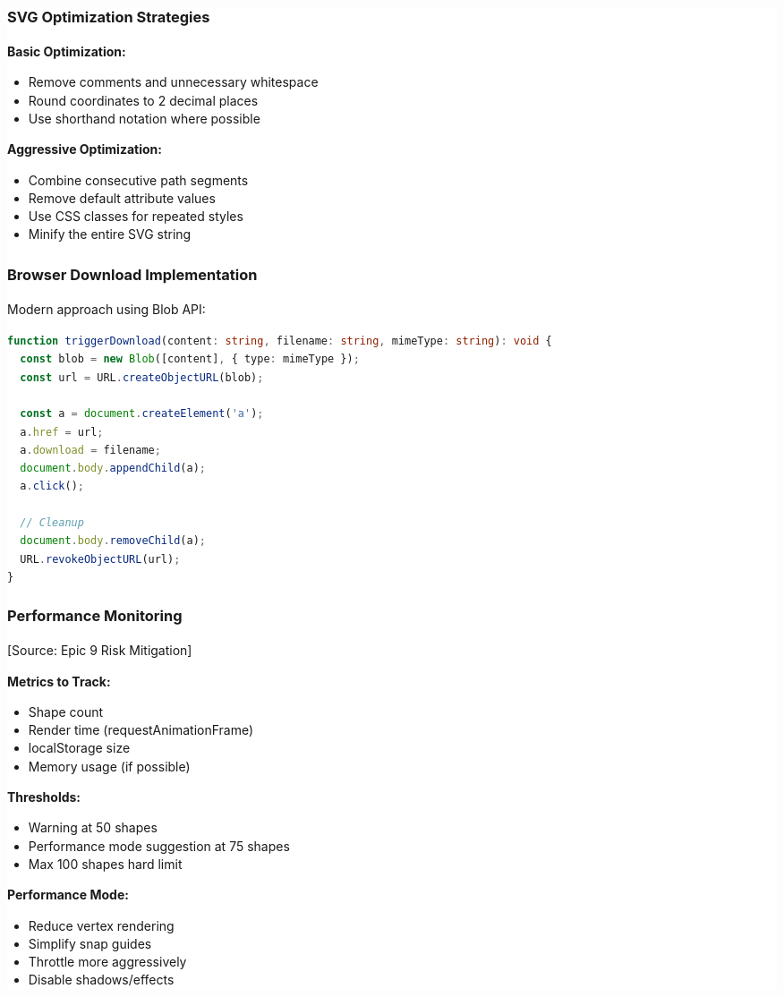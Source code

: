 ### SVG Optimization Strategies

**Basic Optimization:**

- Remove comments and unnecessary whitespace
- Round coordinates to 2 decimal places
- Use shorthand notation where possible

**Aggressive Optimization:**

- Combine consecutive path segments
- Remove default attribute values
- Use CSS classes for repeated styles
- Minify the entire SVG string

### Browser Download Implementation

Modern approach using Blob API:

```typescript
function triggerDownload(content: string, filename: string, mimeType: string): void {
  const blob = new Blob([content], { type: mimeType });
  const url = URL.createObjectURL(blob);

  const a = document.createElement('a');
  a.href = url;
  a.download = filename;
  document.body.appendChild(a);
  a.click();

  // Cleanup
  document.body.removeChild(a);
  URL.revokeObjectURL(url);
}
```

### Performance Monitoring

[Source: Epic 9 Risk Mitigation]

**Metrics to Track:**

- Shape count
- Render time (requestAnimationFrame)
- localStorage size
- Memory usage (if possible)

**Thresholds:**

- Warning at 50 shapes
- Performance mode suggestion at 75 shapes
- Max 100 shapes hard limit

**Performance Mode:**

- Reduce vertex rendering
- Simplify snap guides
- Throttle more aggressively
- Disable shadows/effects
